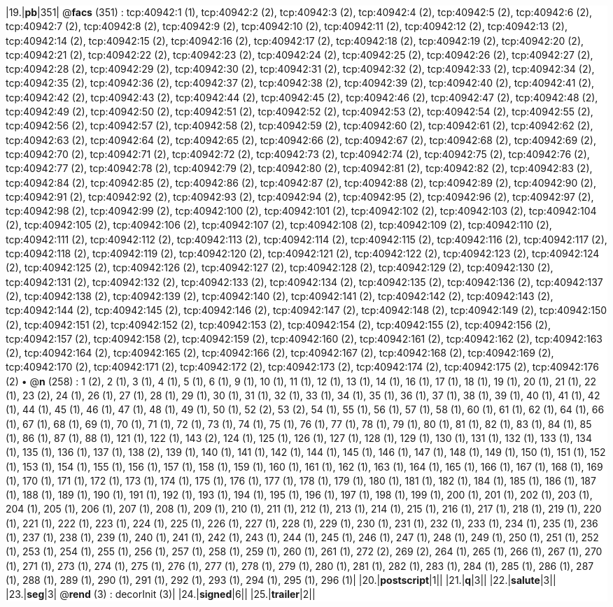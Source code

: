|19.|__pb__|351| @__facs__ (351) : tcp:40942:1 (1), tcp:40942:2 (2), tcp:40942:3 (2), tcp:40942:4 (2), tcp:40942:5 (2), tcp:40942:6 (2), tcp:40942:7 (2), tcp:40942:8 (2), tcp:40942:9 (2), tcp:40942:10 (2), tcp:40942:11 (2), tcp:40942:12 (2), tcp:40942:13 (2), tcp:40942:14 (2), tcp:40942:15 (2), tcp:40942:16 (2), tcp:40942:17 (2), tcp:40942:18 (2), tcp:40942:19 (2), tcp:40942:20 (2), tcp:40942:21 (2), tcp:40942:22 (2), tcp:40942:23 (2), tcp:40942:24 (2), tcp:40942:25 (2), tcp:40942:26 (2), tcp:40942:27 (2), tcp:40942:28 (2), tcp:40942:29 (2), tcp:40942:30 (2), tcp:40942:31 (2), tcp:40942:32 (2), tcp:40942:33 (2), tcp:40942:34 (2), tcp:40942:35 (2), tcp:40942:36 (2), tcp:40942:37 (2), tcp:40942:38 (2), tcp:40942:39 (2), tcp:40942:40 (2), tcp:40942:41 (2), tcp:40942:42 (2), tcp:40942:43 (2), tcp:40942:44 (2), tcp:40942:45 (2), tcp:40942:46 (2), tcp:40942:47 (2), tcp:40942:48 (2), tcp:40942:49 (2), tcp:40942:50 (2), tcp:40942:51 (2), tcp:40942:52 (2), tcp:40942:53 (2), tcp:40942:54 (2), tcp:40942:55 (2), tcp:40942:56 (2), tcp:40942:57 (2), tcp:40942:58 (2), tcp:40942:59 (2), tcp:40942:60 (2), tcp:40942:61 (2), tcp:40942:62 (2), tcp:40942:63 (2), tcp:40942:64 (2), tcp:40942:65 (2), tcp:40942:66 (2), tcp:40942:67 (2), tcp:40942:68 (2), tcp:40942:69 (2), tcp:40942:70 (2), tcp:40942:71 (2), tcp:40942:72 (2), tcp:40942:73 (2), tcp:40942:74 (2), tcp:40942:75 (2), tcp:40942:76 (2), tcp:40942:77 (2), tcp:40942:78 (2), tcp:40942:79 (2), tcp:40942:80 (2), tcp:40942:81 (2), tcp:40942:82 (2), tcp:40942:83 (2), tcp:40942:84 (2), tcp:40942:85 (2), tcp:40942:86 (2), tcp:40942:87 (2), tcp:40942:88 (2), tcp:40942:89 (2), tcp:40942:90 (2), tcp:40942:91 (2), tcp:40942:92 (2), tcp:40942:93 (2), tcp:40942:94 (2), tcp:40942:95 (2), tcp:40942:96 (2), tcp:40942:97 (2), tcp:40942:98 (2), tcp:40942:99 (2), tcp:40942:100 (2), tcp:40942:101 (2), tcp:40942:102 (2), tcp:40942:103 (2), tcp:40942:104 (2), tcp:40942:105 (2), tcp:40942:106 (2), tcp:40942:107 (2), tcp:40942:108 (2), tcp:40942:109 (2), tcp:40942:110 (2), tcp:40942:111 (2), tcp:40942:112 (2), tcp:40942:113 (2), tcp:40942:114 (2), tcp:40942:115 (2), tcp:40942:116 (2), tcp:40942:117 (2), tcp:40942:118 (2), tcp:40942:119 (2), tcp:40942:120 (2), tcp:40942:121 (2), tcp:40942:122 (2), tcp:40942:123 (2), tcp:40942:124 (2), tcp:40942:125 (2), tcp:40942:126 (2), tcp:40942:127 (2), tcp:40942:128 (2), tcp:40942:129 (2), tcp:40942:130 (2), tcp:40942:131 (2), tcp:40942:132 (2), tcp:40942:133 (2), tcp:40942:134 (2), tcp:40942:135 (2), tcp:40942:136 (2), tcp:40942:137 (2), tcp:40942:138 (2), tcp:40942:139 (2), tcp:40942:140 (2), tcp:40942:141 (2), tcp:40942:142 (2), tcp:40942:143 (2), tcp:40942:144 (2), tcp:40942:145 (2), tcp:40942:146 (2), tcp:40942:147 (2), tcp:40942:148 (2), tcp:40942:149 (2), tcp:40942:150 (2), tcp:40942:151 (2), tcp:40942:152 (2), tcp:40942:153 (2), tcp:40942:154 (2), tcp:40942:155 (2), tcp:40942:156 (2), tcp:40942:157 (2), tcp:40942:158 (2), tcp:40942:159 (2), tcp:40942:160 (2), tcp:40942:161 (2), tcp:40942:162 (2), tcp:40942:163 (2), tcp:40942:164 (2), tcp:40942:165 (2), tcp:40942:166 (2), tcp:40942:167 (2), tcp:40942:168 (2), tcp:40942:169 (2), tcp:40942:170 (2), tcp:40942:171 (2), tcp:40942:172 (2), tcp:40942:173 (2), tcp:40942:174 (2), tcp:40942:175 (2), tcp:40942:176 (2)  •  @__n__ (258) : 1 (2), 2 (1), 3 (1), 4 (1), 5 (1), 6 (1), 9 (1), 10 (1), 11 (1), 12 (1), 13 (1), 14 (1), 16 (1), 17 (1), 18 (1), 19 (1), 20 (1), 21 (1), 22 (1), 23 (2), 24 (1), 26 (1), 27 (1), 28 (1), 29 (1), 30 (1), 31 (1), 32 (1), 33 (1), 34 (1), 35 (1), 36 (1), 37 (1), 38 (1), 39 (1), 40 (1), 41 (1), 42 (1), 44 (1), 45 (1), 46 (1), 47 (1), 48 (1), 49 (1), 50 (1), 52 (2), 53 (2), 54 (1), 55 (1), 56 (1), 57 (1), 58 (1), 60 (1), 61 (1), 62 (1), 64 (1), 66 (1), 67 (1), 68 (1), 69 (1), 70 (1), 71 (1), 72 (1), 73 (1), 74 (1), 75 (1), 76 (1), 77 (1), 78 (1), 79 (1), 80 (1), 81 (1), 82 (1), 83 (1), 84 (1), 85 (1), 86 (1), 87 (1), 88 (1), 121 (1), 122 (1), 143 (2), 124 (1), 125 (1), 126 (1), 127 (1), 128 (1), 129 (1), 130 (1), 131 (1), 132 (1), 133 (1), 134 (1), 135 (1), 136 (1), 137 (1), 138 (2), 139 (1), 140 (1), 141 (1), 142 (1), 144 (1), 145 (1), 146 (1), 147 (1), 148 (1), 149 (1), 150 (1), 151 (1), 152 (1), 153 (1), 154 (1), 155 (1), 156 (1), 157 (1), 158 (1), 159 (1), 160 (1), 161 (1), 162 (1), 163 (1), 164 (1), 165 (1), 166 (1), 167 (1), 168 (1), 169 (1), 170 (1), 171 (1), 172 (1), 173 (1), 174 (1), 175 (1), 176 (1), 177 (1), 178 (1), 179 (1), 180 (1), 181 (1), 182 (1), 184 (1), 185 (1), 186 (1), 187 (1), 188 (1), 189 (1), 190 (1), 191 (1), 192 (1), 193 (1), 194 (1), 195 (1), 196 (1), 197 (1), 198 (1), 199 (1), 200 (1), 201 (1), 202 (1), 203 (1), 204 (1), 205 (1), 206 (1), 207 (1), 208 (1), 209 (1), 210 (1), 211 (1), 212 (1), 213 (1), 214 (1), 215 (1), 216 (1), 217 (1), 218 (1), 219 (1), 220 (1), 221 (1), 222 (1), 223 (1), 224 (1), 225 (1), 226 (1), 227 (1), 228 (1), 229 (1), 230 (1), 231 (1), 232 (1), 233 (1), 234 (1), 235 (1), 236 (1), 237 (1), 238 (1), 239 (1), 240 (1), 241 (1), 242 (1), 243 (1), 244 (1), 245 (1), 246 (1), 247 (1), 248 (1), 249 (1), 250 (1), 251 (1), 252 (1), 253 (1), 254 (1), 255 (1), 256 (1), 257 (1), 258 (1), 259 (1), 260 (1), 261 (1), 272 (2), 269 (2), 264 (1), 265 (1), 266 (1), 267 (1), 270 (1), 271 (1), 273 (1), 274 (1), 275 (1), 276 (1), 277 (1), 278 (1), 279 (1), 280 (1), 281 (1), 282 (1), 283 (1), 284 (1), 285 (1), 286 (1), 287 (1), 288 (1), 289 (1), 290 (1), 291 (1), 292 (1), 293 (1), 294 (1), 295 (1), 296 (1)|
|20.|__postscript__|1||
|21.|__q__|3||
|22.|__salute__|3||
|23.|__seg__|3| @__rend__ (3) : decorInit (3)|
|24.|__signed__|6||
|25.|__trailer__|2||
